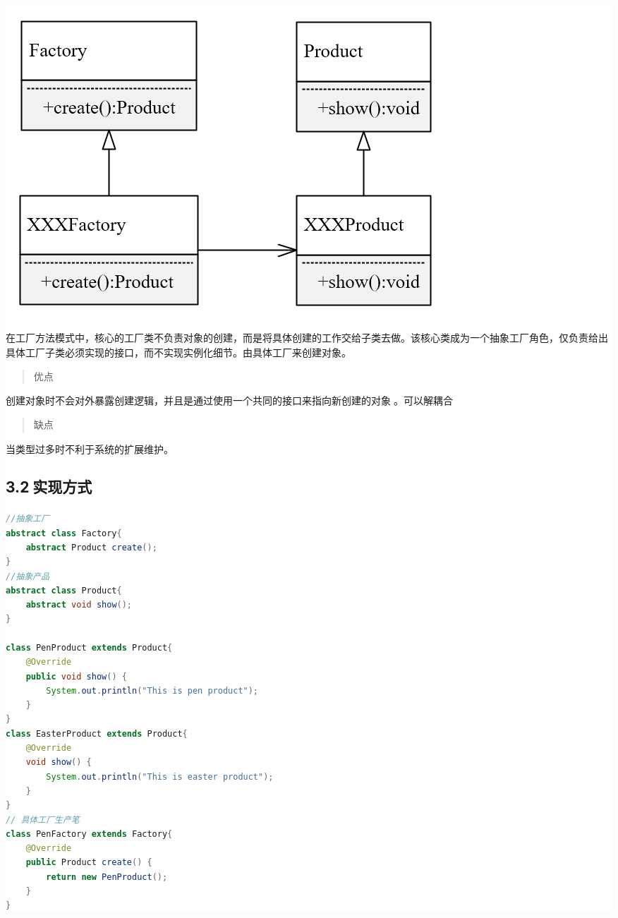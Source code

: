 ![image-20220517142608008](./../.image/image-20220517142608008.png)

在工厂方法模式中，核心的工厂类不负责对象的创建，而是将具体创建的工作交给子类去做。该核心类成为一个抽象工厂角色，仅负责给出具体工厂子类必须实现的接口，而不实现实例化细节。由具体工厂来创建对象。 

> 优点

创建对象时不会对外暴露创建逻辑，并且是通过使用一个共同的接口来指向新创建的对象 。可以解耦合

> 缺点

当类型过多时不利于系统的扩展维护。

## 3.2 实现方式

```java
//抽象工厂
abstract class Factory{
    abstract Product create();
}
//抽象产品
abstract class Product{
    abstract void show();
}

class PenProduct extends Product{
    @Override
    public void show() {
        System.out.println("This is pen product");
    }
}
class EasterProduct extends Product{
    @Override
    void show() {
        System.out.println("This is easter product");
    }
}
// 具体工厂生产笔
class PenFactory extends Factory{
    @Override
    public Product create() {
        return new PenProduct();
    }
}
```